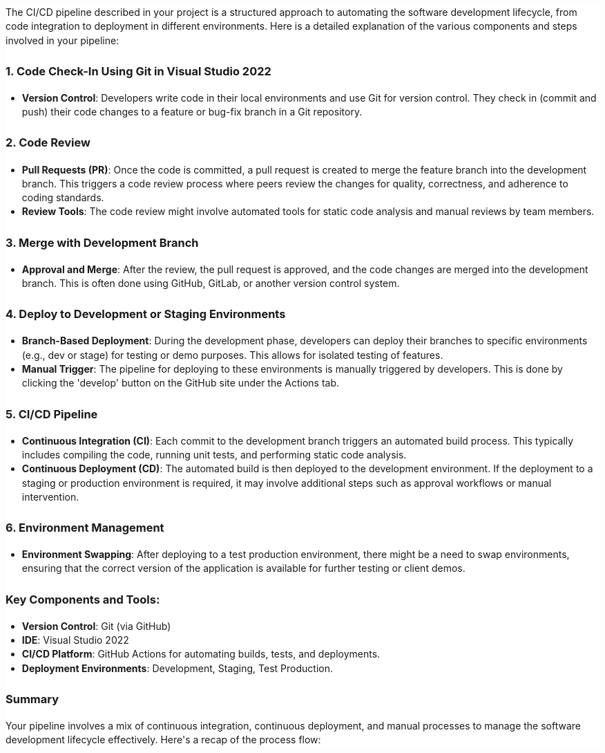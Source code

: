 The CI/CD pipeline described in your project is a structured approach to automating the software development lifecycle, from code integration to deployment in different environments. Here is a detailed explanation of the various components and steps involved in your pipeline:

### 1. Code Check-In Using Git in Visual Studio 2022
- **Version Control**: Developers write code in their local environments and use Git for version control. They check in (commit and push) their code changes to a feature or bug-fix branch in a Git repository.

### 2. Code Review
- **Pull Requests (PR)**: Once the code is committed, a pull request is created to merge the feature branch into the development branch. This triggers a code review process where peers review the changes for quality, correctness, and adherence to coding standards.
- **Review Tools**: The code review might involve automated tools for static code analysis and manual reviews by team members.

### 3. Merge with Development Branch
- **Approval and Merge**: After the review, the pull request is approved, and the code changes are merged into the development branch. This is often done using GitHub, GitLab, or another version control system.

### 4. Deploy to Development or Staging Environments
- **Branch-Based Deployment**: During the development phase, developers can deploy their branches to specific environments (e.g., dev or stage) for testing or demo purposes. This allows for isolated testing of features.
- **Manual Trigger**: The pipeline for deploying to these environments is manually triggered by developers. This is done by clicking the 'develop' button on the GitHub site under the Actions tab.

### 5. CI/CD Pipeline
- **Continuous Integration (CI)**: Each commit to the development branch triggers an automated build process. This typically includes compiling the code, running unit tests, and performing static code analysis.
- **Continuous Deployment (CD)**: The automated build is then deployed to the development environment. If the deployment to a staging or production environment is required, it may involve additional steps such as approval workflows or manual intervention.

### 6. Environment Management
- **Environment Swapping**: After deploying to a test production environment, there might be a need to swap environments, ensuring that the correct version of the application is available for further testing or client demos.

### Key Components and Tools:
- **Version Control**: Git (via GitHub)
- **IDE**: Visual Studio 2022
- **CI/CD Platform**: GitHub Actions for automating builds, tests, and deployments.
- **Deployment Environments**: Development, Staging, Test Production.

### Summary
Your pipeline involves a mix of continuous integration, continuous deployment, and manual processes to manage the software development lifecycle effectively. Here's a recap of the process flow:
